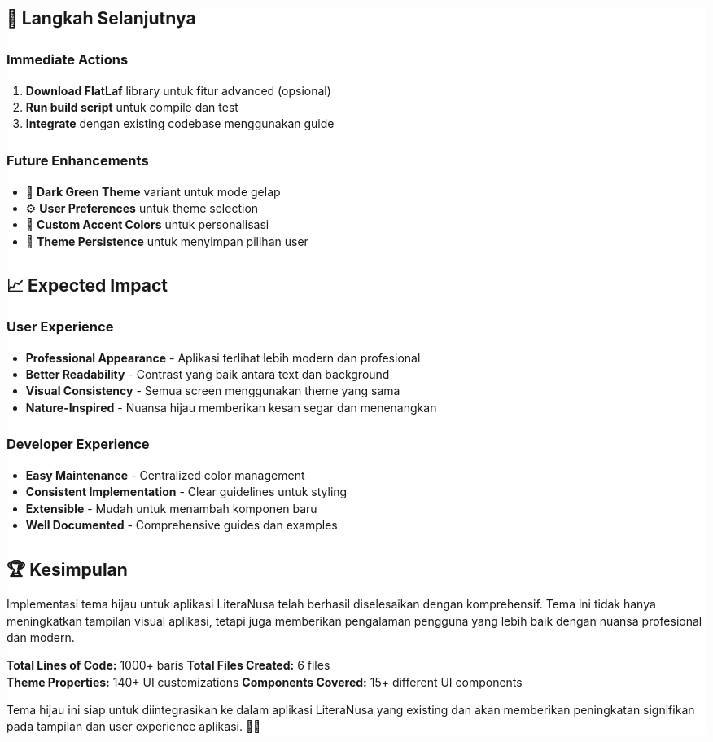 ## 🚀 Langkah Selanjutnya

### Immediate Actions
1. **Download FlatLaf** library untuk fitur advanced (opsional)
2. **Run build script** untuk compile dan test
3. **Integrate** dengan existing codebase menggunakan guide

### Future Enhancements
- 🌙 **Dark Green Theme** variant untuk mode gelap
- ⚙️ **User Preferences** untuk theme selection
- 🎨 **Custom Accent Colors** untuk personalisasi
- 💾 **Theme Persistence** untuk menyimpan pilihan user

## 📈 Expected Impact

### User Experience
- **Professional Appearance** - Aplikasi terlihat lebih modern dan profesional
- **Better Readability** - Contrast yang baik antara text dan background
- **Visual Consistency** - Semua screen menggunakan theme yang sama
- **Nature-Inspired** - Nuansa hijau memberikan kesan segar dan menenangkan

### Developer Experience
- **Easy Maintenance** - Centralized color management
- **Consistent Implementation** - Clear guidelines untuk styling
- **Extensible** - Mudah untuk menambah komponen baru
- **Well Documented** - Comprehensive guides dan examples

## 🏆 Kesimpulan

Implementasi tema hijau untuk aplikasi LiteraNusa telah berhasil diselesaikan dengan komprehensif. Tema ini tidak hanya meningkatkan tampilan visual aplikasi, tetapi juga memberikan pengalaman pengguna yang lebih baik dengan nuansa profesional dan modern.

**Total Lines of Code:** 1000+ baris
**Total Files Created:** 6 files  
**Theme Properties:** 140+ UI customizations
**Components Covered:** 15+ different UI components

Tema hijau ini siap untuk diintegrasikan ke dalam aplikasi LiteraNusa yang existing dan akan memberikan peningkatan signifikan pada tampilan dan user experience aplikasi. 🌿✨